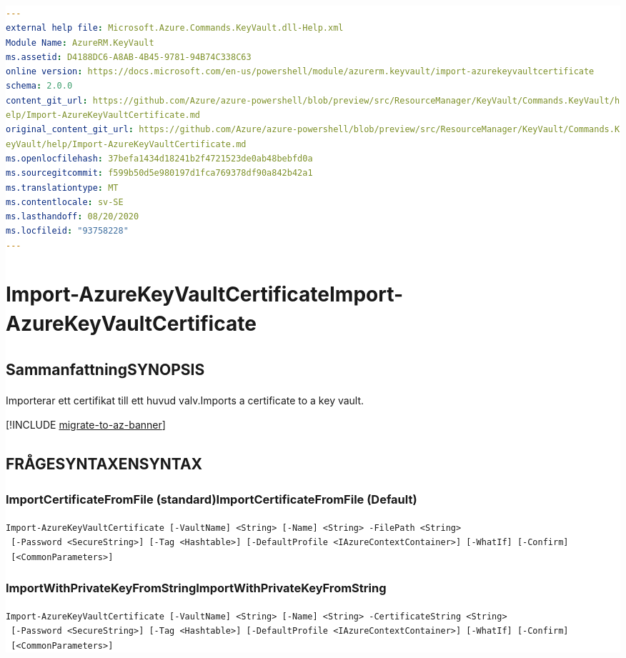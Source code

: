 ```yaml
---
external help file: Microsoft.Azure.Commands.KeyVault.dll-Help.xml
Module Name: AzureRM.KeyVault
ms.assetid: D4188DC6-A8AB-4B45-9781-94B74C338C63
online version: https://docs.microsoft.com/en-us/powershell/module/azurerm.keyvault/import-azurekeyvaultcertificate
schema: 2.0.0
content_git_url: https://github.com/Azure/azure-powershell/blob/preview/src/ResourceManager/KeyVault/Commands.KeyVault/help/Import-AzureKeyVaultCertificate.md
original_content_git_url: https://github.com/Azure/azure-powershell/blob/preview/src/ResourceManager/KeyVault/Commands.KeyVault/help/Import-AzureKeyVaultCertificate.md
ms.openlocfilehash: 37befa1434d18241b2f4721523de0ab48bebfd0a
ms.sourcegitcommit: f599b50d5e980197d1fca769378df90a842b42a1
ms.translationtype: MT
ms.contentlocale: sv-SE
ms.lasthandoff: 08/20/2020
ms.locfileid: "93758228"
---
```

# <span data-ttu-id="6374f-101">Import-AzureKeyVaultCertificate</span><span class="sxs-lookup"><span data-stu-id="6374f-101">Import-AzureKeyVaultCertificate</span></span>

## <span data-ttu-id="6374f-102">Sammanfattning</span><span class="sxs-lookup"><span data-stu-id="6374f-102">SYNOPSIS</span></span>
<span data-ttu-id="6374f-103">Importerar ett certifikat till ett huvud valv.</span><span class="sxs-lookup"><span data-stu-id="6374f-103">Imports a certificate to a key vault.</span></span>

[!INCLUDE [migrate-to-az-banner](../../includes/migrate-to-az-banner.md)]

## <span data-ttu-id="6374f-104">FRÅGESYNTAXEN</span><span class="sxs-lookup"><span data-stu-id="6374f-104">SYNTAX</span></span>

### <span data-ttu-id="6374f-105">ImportCertificateFromFile (standard)</span><span class="sxs-lookup"><span data-stu-id="6374f-105">ImportCertificateFromFile (Default)</span></span>
```
Import-AzureKeyVaultCertificate [-VaultName] <String> [-Name] <String> -FilePath <String>
 [-Password <SecureString>] [-Tag <Hashtable>] [-DefaultProfile <IAzureContextContainer>] [-WhatIf] [-Confirm]
 [<CommonParameters>]
```

### <span data-ttu-id="6374f-106">ImportWithPrivateKeyFromString</span><span class="sxs-lookup"><span data-stu-id="6374f-106">ImportWithPrivateKeyFromString</span></span>
```
Import-AzureKeyVaultCertificate [-VaultName] <String> [-Name] <String> -CertificateString <String>
 [-Password <SecureString>] [-Tag <Hashtable>] [-DefaultProfile <IAzureContextContainer>] [-WhatIf] [-Confirm]
 [<CommonParameters>]
```

